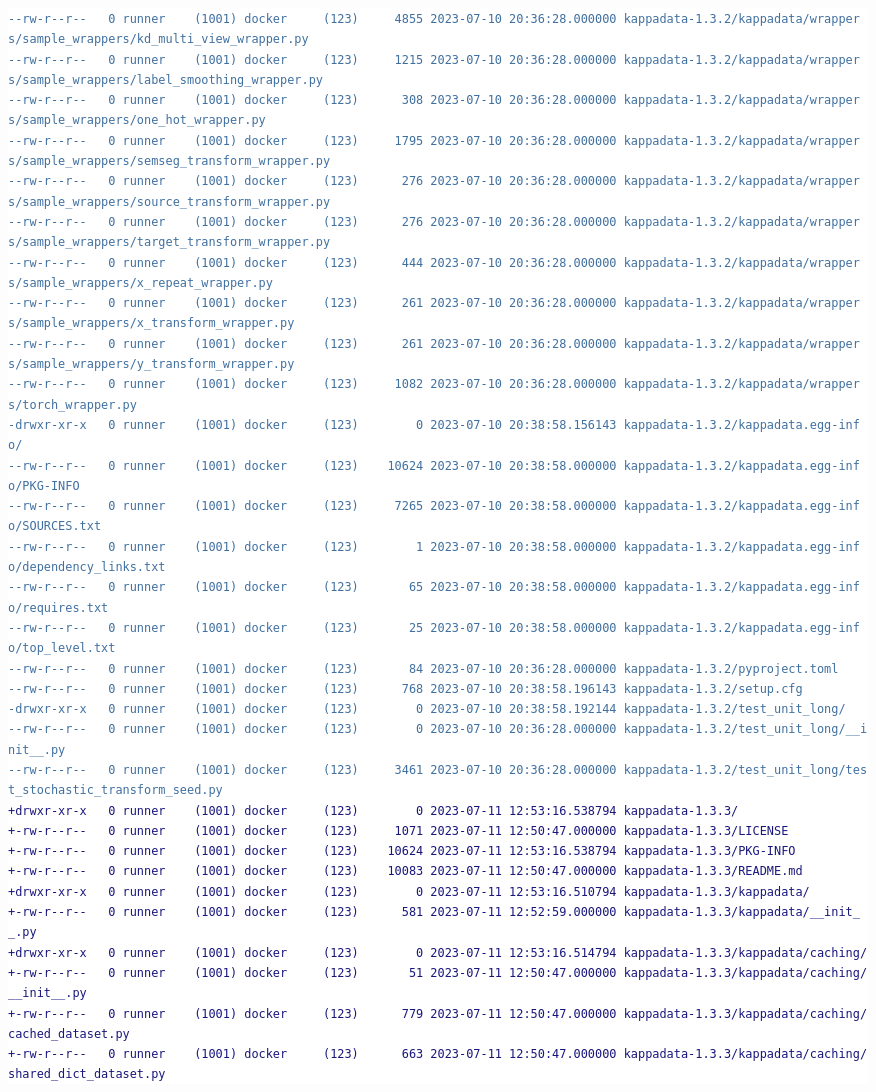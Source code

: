 ```diff
--rw-r--r--   0 runner    (1001) docker     (123)     4855 2023-07-10 20:36:28.000000 kappadata-1.3.2/kappadata/wrappers/sample_wrappers/kd_multi_view_wrapper.py
--rw-r--r--   0 runner    (1001) docker     (123)     1215 2023-07-10 20:36:28.000000 kappadata-1.3.2/kappadata/wrappers/sample_wrappers/label_smoothing_wrapper.py
--rw-r--r--   0 runner    (1001) docker     (123)      308 2023-07-10 20:36:28.000000 kappadata-1.3.2/kappadata/wrappers/sample_wrappers/one_hot_wrapper.py
--rw-r--r--   0 runner    (1001) docker     (123)     1795 2023-07-10 20:36:28.000000 kappadata-1.3.2/kappadata/wrappers/sample_wrappers/semseg_transform_wrapper.py
--rw-r--r--   0 runner    (1001) docker     (123)      276 2023-07-10 20:36:28.000000 kappadata-1.3.2/kappadata/wrappers/sample_wrappers/source_transform_wrapper.py
--rw-r--r--   0 runner    (1001) docker     (123)      276 2023-07-10 20:36:28.000000 kappadata-1.3.2/kappadata/wrappers/sample_wrappers/target_transform_wrapper.py
--rw-r--r--   0 runner    (1001) docker     (123)      444 2023-07-10 20:36:28.000000 kappadata-1.3.2/kappadata/wrappers/sample_wrappers/x_repeat_wrapper.py
--rw-r--r--   0 runner    (1001) docker     (123)      261 2023-07-10 20:36:28.000000 kappadata-1.3.2/kappadata/wrappers/sample_wrappers/x_transform_wrapper.py
--rw-r--r--   0 runner    (1001) docker     (123)      261 2023-07-10 20:36:28.000000 kappadata-1.3.2/kappadata/wrappers/sample_wrappers/y_transform_wrapper.py
--rw-r--r--   0 runner    (1001) docker     (123)     1082 2023-07-10 20:36:28.000000 kappadata-1.3.2/kappadata/wrappers/torch_wrapper.py
-drwxr-xr-x   0 runner    (1001) docker     (123)        0 2023-07-10 20:38:58.156143 kappadata-1.3.2/kappadata.egg-info/
--rw-r--r--   0 runner    (1001) docker     (123)    10624 2023-07-10 20:38:58.000000 kappadata-1.3.2/kappadata.egg-info/PKG-INFO
--rw-r--r--   0 runner    (1001) docker     (123)     7265 2023-07-10 20:38:58.000000 kappadata-1.3.2/kappadata.egg-info/SOURCES.txt
--rw-r--r--   0 runner    (1001) docker     (123)        1 2023-07-10 20:38:58.000000 kappadata-1.3.2/kappadata.egg-info/dependency_links.txt
--rw-r--r--   0 runner    (1001) docker     (123)       65 2023-07-10 20:38:58.000000 kappadata-1.3.2/kappadata.egg-info/requires.txt
--rw-r--r--   0 runner    (1001) docker     (123)       25 2023-07-10 20:38:58.000000 kappadata-1.3.2/kappadata.egg-info/top_level.txt
--rw-r--r--   0 runner    (1001) docker     (123)       84 2023-07-10 20:36:28.000000 kappadata-1.3.2/pyproject.toml
--rw-r--r--   0 runner    (1001) docker     (123)      768 2023-07-10 20:38:58.196143 kappadata-1.3.2/setup.cfg
-drwxr-xr-x   0 runner    (1001) docker     (123)        0 2023-07-10 20:38:58.192144 kappadata-1.3.2/test_unit_long/
--rw-r--r--   0 runner    (1001) docker     (123)        0 2023-07-10 20:36:28.000000 kappadata-1.3.2/test_unit_long/__init__.py
--rw-r--r--   0 runner    (1001) docker     (123)     3461 2023-07-10 20:36:28.000000 kappadata-1.3.2/test_unit_long/test_stochastic_transform_seed.py
+drwxr-xr-x   0 runner    (1001) docker     (123)        0 2023-07-11 12:53:16.538794 kappadata-1.3.3/
+-rw-r--r--   0 runner    (1001) docker     (123)     1071 2023-07-11 12:50:47.000000 kappadata-1.3.3/LICENSE
+-rw-r--r--   0 runner    (1001) docker     (123)    10624 2023-07-11 12:53:16.538794 kappadata-1.3.3/PKG-INFO
+-rw-r--r--   0 runner    (1001) docker     (123)    10083 2023-07-11 12:50:47.000000 kappadata-1.3.3/README.md
+drwxr-xr-x   0 runner    (1001) docker     (123)        0 2023-07-11 12:53:16.510794 kappadata-1.3.3/kappadata/
+-rw-r--r--   0 runner    (1001) docker     (123)      581 2023-07-11 12:52:59.000000 kappadata-1.3.3/kappadata/__init__.py
+drwxr-xr-x   0 runner    (1001) docker     (123)        0 2023-07-11 12:53:16.514794 kappadata-1.3.3/kappadata/caching/
+-rw-r--r--   0 runner    (1001) docker     (123)       51 2023-07-11 12:50:47.000000 kappadata-1.3.3/kappadata/caching/__init__.py
+-rw-r--r--   0 runner    (1001) docker     (123)      779 2023-07-11 12:50:47.000000 kappadata-1.3.3/kappadata/caching/cached_dataset.py
+-rw-r--r--   0 runner    (1001) docker     (123)      663 2023-07-11 12:50:47.000000 kappadata-1.3.3/kappadata/caching/shared_dict_dataset.py
```